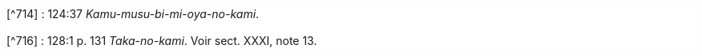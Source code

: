 [^709]: 124:32 _Kushi-ya-tama-no-kami_. Motowori propose de considérer _tama_ comme une contraction de _tamuke_, « offrande », et de considérer ce nom comme signifiant « la divinité des merveilleuses offrandes croissantes ». L'interprétation de Hirata, reprise dans la traduction, semble meilleure, car l'expression « huit esprits » ou « esprit octuple » s'accorde avec le rôle religieux attribué à cette divinité sans nécessiter de conjectures philologiques hasardeuses. Le caractère utilisé pour écrire le mot controversé est ![](/image/book/Shintoism/The_Kojiki/12700.jpg), « joyau ».

[^710]: 124:33 Voir Sect. VI, Note 9.

[^711]: 124:34 Le mot « quand » doit être compris de manière présomptive, comme signifiant que la manière dont il a accompli sa tâche était en se transformant en cormoran, en fabriquant des plats, etc.

[^712]: 124:35 Il n'est pas certain que le mot _me_ ( ![](/image/book/Shintoism/The_Kojiki/12701.jpg)), ici rendu par algue, soit une désignation générale ou le nom d'une espèce particulière.

[^713]: 124:36 Censé être le même que, ou similaire au _hondahara_ moderne (_Halochola macrantha_).

[^714] : 124:37 _Kamu-musu-bi-mi-oya-no-kami_.

[^715]: 124:38 Le traducteur a suivi Moribe dans l'interprétation de la première partie et Hirata dans l'interprétation de la dernière partie de ce passage extrêmement difficile, qui est un point crucial pour tous les commentateurs, mais p. 128 dont le sens général au moins est le suivant : « Je continuerai à allumer le feu pour la cuisine du Dieu, jusqu'à ce que la suie pende du toit du temple de la Déité Ancestrale dans le Ciel en haut, et jusqu'à ce que la terre en bas soit cuite jusqu'à ses rochers les plus profonds ; et avec le feu ainsi allumé, je ferai cuire pour lui le poisson apporté par les pêcheurs, et je le lui présenterai dans des paniers tressés de bambous fendus qui plieront sous leur poids. » — Une autre interprétation plausible de l'expression originale rendue par ces deux derniers mots est qu'ils sont simplement le Mot-Oreiller pour _towowo-towowo ni_, « plier ». La corde avec laquelle les pêcheurs étaient censés pêcher est décrite en détail par Hirata (« Exposition des Histoires Anciennes », vol. XXIV, p. 21) comme une longue corde à laquelle pendaient d'autres ficelles, chacune munie d'un crochet, et il dit qu'elle est toujours utilisée dans les provinces de Shimofusa (Shimōsa) et de Hitachi. Le « treillis du pignon » doit être compris comme un treillis de bambou recouvrant un trou sous le pignon, qui servait de cheminée. Les remarques de Motowori sur ce passage se trouvent dans le vol. XIV, p. 39-42 de son Commentaire, et celles de Moribe sur les mots _to-daru ama no nihi-su_ (traduits par « sur le nouveau treillis céleste du pignon ») dans son « Examen des Mots Difficiles », vol. II, p. 26-29 ; ces derniers méritent particulièrement d'être lus attentivement par l'étudiant. M. Satow, dans une note de sa traduction des Rituels (voir vol. IX, partie II, p. 209 de ces « Transactions »), donne une interprétation quelque peu divergente de ce passage, suivant, comme il le fait, l'interprétation donnée par Motowori. Elle est la suivante : « Le feu que j'ai allumé, je le brûlerai jusqu'à ce que la suie du nouveau nid céleste, riche et suffisant, du PARENT Kami-musubi, dans le ciel, pende sur plusieurs paumes de main, et je brûlerai la terre jusqu'à ses plus profonds rochers, et, tendant mille brasses de corde de mûrier à papier, je rassemblerai et ramènerai à terre le suzuki à grande bouche et à petites nageoires du pêcheur, \[et\] j'offrirai la nourriture céleste pour poissons sur des bambous fendus et courbés. »

[^716] : 128:1 p. 131 _Taka-no-kami_. Voir sect. XXXI, note 13.

[^717]: 128:2 On se souviendra que ce dieu était le fils de la déesse du Soleil (ou de son frère _Susa-no-wo_, « l'Homme Impétueux » ; — voir Sect. XII, Note 18, ainsi que les deux premières phrases de la Sect. XIV et la première phrase de la Sect. XV). Les caractères rendus par « Héritier Présomptif » sont ![](/image/book/Shintoism/The_Kojiki/13100.jpg), qui constituent l'équivalent chinois habituel de ce terme, et ont été empruntés par les Japonais. L'interprétation que Motowori en fait comme _Hi-tsugi-no-miko_, « Prince de la Succession du Soleil », n'a d'autre autorité que son propre esprit patriotique.

[^718]: 128:3 Pour ce nom formidable, voir Sect. XIII, Note 18.

[^719]: 129:4 Le caractère humble ![](/image/book/Shintoism/The_Kojiki/13101.jpg), « serviteur » est utilisé pour le premier pronom personnel.

[^720]: 129:5 _Ame-nigishi-kuni-nigishi-ama-tsu-hi-daka-hiko-ho-no-ni-nigi-no-mi-koto_. À l'exception du _gi_ final de _ni-nigi_, qu'il est certainement préférable, avec Hirata, de considérer comme contribuant à la formation du mot _nigi_, « abondance », plutôt que de le considérer comme un mot distinct signifiant « seigneur », comme le fait Motowori, la traduction suit l'interprétation de Motowori des différentes parties de ce nom prodigieux, qui est généralement abrégé en sa dernière partie. C'est précisément cette dernière partie (les syllabes _hiko ho-no nigi_) qui suscite un doute considérable. _Ho_ pourrait signifier « feu » plutôt que « épis de riz », et Motowori lui-même suggère que _ni-nigi_ devrait peut-être être considéré comme une corruption de _nigi-kahi_, « épis de blé abondants », plutôt que comme « abondance vermeille ». Quant à la signification du reste du nom, il ne fait aucun doute. « Heaven's Sun Height » doit être compris comme une désignation honorifique signifiant « haut comme le soleil dans le ciel ».


[^644]: 114:1 p. 117 Littéralement, « longtemps ne rapporte aucun rapport ».
[^645]: 114:2 Littéralement, « renvoyer ». La même expression apparaît ci-dessous.
[^646]: 114:3 _Ame-waka-hiko_. Tous les commentateurs s'accordent à dire que c'est pour exprimer sa désapprobation de la méchanceté de ce dieu que le titre de Déité ou d'Auguste n'est jamais associé à son nom.
[^648]: 114:5 _Ame-no-koko-yumi_ et _ame-no-haha-ya_. Dans la Sect. XXXIV, ces armes sont mentionnées sous les noms légèrement modifiés de _ama-no-hazhi-yumi_ (« arc céleste en bois de cire végétale ») et _ama-no-kaku-ya_ (« flèches célestes en cerf »). Un grand arc en bois de _Rhus succedanea__ et des flèches à larges plumes sont supposés être prévus.
[^651]: 114:8 Littéralement, « longtemps ne rapporte aucun rapport ».
[^652]: 114:9 _Na-naki-me_. Si l'interprétation de l'expression japonaise retenue ici est correcte (c'est celle que privilégient Motowori et Hirata), le faisan semble avoir été supposé crier son propre nom – en japonais archaïque _kigishi_. Les syllabes _na naki me_, cependant, se prêtent tout aussi bien à l'interprétation de « femelle sans nom » et se trouvent dans les « Chroniques » écrites avec des caractères ayant cette signification. Une autre opinion raisonnable est que le nom devrait être rattaché à la tradition mentionnée plus loin, selon laquelle le faisan aurait été la pleureuse (littéralement « femelle qui pleure », _naki-me_) aux funérailles du Jeune Prince Céleste. Dans ce cas, le mot _na_, « nom », devrait être considéré comme redondant, et on observera que la prochaine fois que le nom est mentionné, nous trouvons simplement _naki-me_, « femme qui pleure », sans la syllabe en question.
[^653]: 115:10 _Katsura no-ki_, diversement écrit ![](/image/book/Shintoism/The_Kojiki/11800.jpg), ![](/image/book/Shintoism/The_Kojiki/11801.jpg), ![](/image/book/Shintoism/The_Kojiki/11802.jpg), ![](/image/book/Shintoism/The_Kojiki/11803.jpg), et phonétiquement ![](/image/book/Shintoism/The_Kojiki/11804.jpg). Bien qu'il ne soit pas absolument certain de quel arbre il s'agit, le poids de l'autorité et de la probabilité est en faveur de ce qu'il s'agisse du cassia, qui joue un rôle dans la mythologie chinoise. Dans le langage moderne, le _katsura_ est un arbre dont le nom latin est _Cercidiphyllum japonicum_.
[^655]: 115:12 Cette expression, comme l'explique Motowori, signifie seulement que, comme la flèche a été tirée d'en bas vers le haut sur un faisan perché sur une branche au-dessus, les plumes, qui sont correctement considérées comme formant la partie supérieure de la flèche, étaient naturellement en dessous.
[^656]: 115:13 _Taka-gi-no-kami_. Le nom s'écrit avec les caractères ![](/image/book/Shintoism/The_Kojiki/11805.jpg), qui, pris idéographiquement, donneraient en français « Déité du Haut-Arbre ». Mais le traducteur ne doute guère que Motowori ait raison de considérer que ![](/image/book/Shintoism/The_Kojiki/11806.jpg) est ici utilisé phonétiquement, et que la syllabe _gi_, qu'il représente, est une contraction de _guhi_ (pour _kuhi_), lui-même dérivé de _kumu_, et mieux rendu par le verbe « intégrer ».
[^657]: 115:14 En japonais _magare_, lit. « se détourner », « devenir tortueux », c'est-à-dire « connaître une mauvaise fin ».
[^658]: 115:15 _C'est-à-dire_, à travers le trou au fond du ciel par lequel la flèche était entrée, ou que la flèche s'était fait.
[^659]: 115:16 Littéralement « haute colline de poitrine ».
[^660]: 115:17 La phrase placée entre crochets est supposée par Motowori être un ajout au texte fait par un copiste qui avait à l'esprit le passage parallèle des « Chroniques ». Dans les « Records of Ancient Matters Revised », les deux caractères correspondant à notre mot « prendre garde » sont omis, et le sens qui en résulte est : « Ce fut l'origine de la pratique de renvoyer des flèches », c'est-à-dire de tirer sur un ennemi avec la flèche qu'il venait lui-même d'utiliser.
[^661]: 116:18 Le sens du proverbe semble être qu'une ambassade devrait toujours être composée de plusieurs personnes. C'est le point de vue de Motowori, basé sur son interprétation du caractère ![](/image/book/Shintoism/The_Kojiki/11807.jpg) comme _hita_, qu'il identifie à _hito_, « un » ; et cela concorde bien avec l'histoire du texte. Hirata, qui, dans son « Exposition des Histoires Anciennes », suivant la version p. 119 de la légende donnée dans les « Chroniques », raconte deux ambassades de faisans – le mâle étant envoyé en premier et (comme il ne revient pas) la femelle ensuite – prend le caractère au sens propre qui lui est propre en chinois et interprète les mots du proverbe comme signifiant « l'ambassade précipitée du faisan ».
[^662]: 116:19 _C'est-à-dire_, l'épouse et les enfants du Jeune Prince Céleste, qu'il avait laissés au Ciel lorsqu'il était parti en ambassade à Idzumo.
[^663]: 116:20 _C'est-à-dire_, à l'endroit où il est décédé. La « maison de deuil » servait à conserver le corps jusqu'à son enterrement définitif.
[^664]: 116:21 Certains commentateurs pensent que cet oiseau est une espèce distincte, et Moribe, qui dit en avoir vu un dans l'estuaire près de Kuhana à Ise, le décrit comme « plutôt plus mince qu'une oie sauvage ordinaire, avec des pattes plus longues et un dos plus haut ». Si nous acceptions cela, la meilleure traduction anglaise serait « oie sauvage de rivière ».
[^665]: 116:22 L'original de cette expression (_kisari-mochi_) est très obscur, même dans les « Chroniques », dont la lecture idéographique a guidé le traducteur, et son écriture phonétique rend cette expression encore plus conjecturale. L'opinion la plus probable est qu'elle désigne quelqu'un portant sur sa tête la nourriture destinée au cadavre, bien que, si l'on adopte cette hypothèse, la fonction du pleureur en question puisse ressembler trop à celle du martin-pêcheur. Ce dernier aurait cependant apporté du poisson, tandis que l'oie aurait apporté du riz. Une autre hypothèse est que l'oie aurait apporté la nourriture et que le martin-pêcheur l'aurait cuite, tandis que le moineau, comme mentionné ci-dessous, aurait effectué l'opération intermédiaire consistant à piler le riz. (Voir la note détaillée de Motowori sur ce mot dans le vol. XIII, pp. 47-48 de son Commentaire.)
[^666]: 116:23 Ou simplement, « le pilon ».
[^667]: 116:24 Le passage parallèle des « Chroniques » nous dit qu’« ils pleurèrent, se lamentèrent et chantèrent pendant huit jours et huit nuits. »
[^668]: 116:25 Voir Sect. XXVI, Note 2. Il était le frère de l'épouse du Jeune Prince Céleste.
[^669]: 116:26 L'auteur du « Commentaire perpétuel sur les Chroniques du Japon » nous dit que ces larmes étaient des larmes de joie. Tel est sans doute le sens du texte ; cependant la répétition des mots « se lamenter » et « se lamenter » est curieuse.
[^671]: 116:28 _Mo-yama_. Aucune montagne de ce type n'est connue actuellement.
[^672]: 116:29 p. 120 _Awimi-gaha_. Aucune rivière de ce type n'est connue aujourd'hui. D'après les caractères utilisés, le nom signifie « Rivière qui voit les herbes noueuses ».
[^673]: 116:30 Appelée ensuite Mino. Cette province tire probablement son nom, comme le suggère l'auteur de l'« Explication des noms japonais », de mi nu, c'est-à-dire « trois landes », en référence aux vastes landes de Kagami, Awo et Seki-ga-hara qu'elle englobe. Les commentateurs modernes préfèrent le faire dériver de ma nu, « vraie lande ».
[^674]: 117:31 _Oho-ha-hari_. Le nom pourrait également être traduit par « Grand Faucheur de Feuilles ». Le traducteur a suivi Hirata en omettant le _nigori_ de la syllabe _ka_.
[^676]: 117:33 Le sens du Chant est : « Oh ! voici _Aji-shihi-taka-hiko-ne_, dont l'éclat, semblable à celui des joyaux portés par la Tisseuse du Ciel, brille au loin à travers les collines et les vallées. » — Le traducteur ne suit pas les commentateurs qui corrigent _ana-dama_, « joyaux à trous » en _aka-dama_, « rouges », c'est-à-dire « joyaux resplendissants », car la référence fréquente dans ce livre et dans d'autres livres anciens au fil sur lequel les perles étaient enfilées, et la présence dans les tombes anciennes, etc., d'un grand nombre de ces perles percées de trous (elles sont maintenant connues sous le nom de _kuda-dama_, c'est-à-dire « joyaux tubulaires ») rendent une telle correction inutile. La « Tisseuse du Ciel » est évidemment, malgré les efforts de Motowori pour réfuter le fait, la Chinoise _Chih Nü_, personnification d'α Lyrae, à laquelle il existe d'innombrables allusions dans la littérature chinoise, et qui est également devenu un thème fréquent des poètes japonais ultérieurs.
[^677]: 117:34 Ou, « style barbare », Motowori s'efforce d'expliquer les différents noms de styles de chants trouvés dans la littérature ancienne en affirmant qu'ils dérivent simplement des mots initiaux du chant en question, et que, par exemple, dans le cas présent, le titre de Chant rustique n'a été attribué au poème que parce que dans les « Chroniques », il est associé à un autre qui se prête à une telle interprétation. Moribe approuve ce point de vue ; mais, bien qu'il soit difficile d'expliquer de nombreux titres par une autre théorie, le traducteur pense qu'elle ne peut être acceptée comme généralement satisfaisante face aux nombreux cas qui la contredisent, et dont ses partisans ne peuvent donner aucune explication satisfaisante. Tout le sujet des titres, de la manière de chanter, etc., des poèmes anciens est en effet plongé dans l'obscurité.
[^678]: 121:1 p. 124 Littéralement, « renvoyer ».
[^679]: 121:2 _Itsu-no-wo-ha-bari no kami_. Nous avons déjà vu (Sect. VIII, Note 15) ce nom (sans le titre de Déité) comme l'appellation de l'épée avec laquelle Izanagi (« l'Homme-Qui-Invite ») décapita son fils p. 125 Kagu-tsu-chi (« Ancien Brillant ») pour avoir par sa naissance causé la mort d'Izanami (« la Femme-Qui-Invite »). Le nom alternatif de cette épée apparaît immédiatement en dessous comme le nom alternatif de cette divinité, _Ame-no-wo-ha-bari-no-kami_, _c'est-à-dire_, _la Déité à la Lame-Pointe-Céleste-Étendue_. La glose de Motowori selon laquelle la divinité était l'_esprit_ de l'épée n'est pas justifiée par le texte.
[^681]: 121:4 Ici, comme dans la Sect. IX (Note 6), le caractère ![](/image/book/Shintoism/The_Kojiki/12500.jpg), « de plus », apparaît là où une autre conjonction semblerait plus appropriée, en japonais comme en anglais. On peut ici le comprendre comme étant utilisé pour « mais ».
[^682]: 121:5 _Ame-no-kaku-no-kami_. L'interprétation de _kaku_ par « cerf » est celle de Hirata. Voir son « Exposition des Histoires Anciennes », vol. XXII, p. 6. et _conf_. les remarques sur le Mont Kagu dans la Sect. VII, Note 12 de cette traduction.
[^683]: 121:6 Littéralement, « sur cette route ».
[^684]: 121:7 Le premier pronom personnel est ici représenté par l'humble caractère ![](/image/book/Shintoism/The_Kojiki/12501.jpg), « serviteur »
[^687]: 121:10 Le mot « petit » est simplement une sorte de juron honorifique.
[^688]: 121:11 La véritable étymologie de ce mot est douteuse ; car la proposition de Motowori de le faire dériver de _ina se_, censé signifier « non, ou oui » ( ![](/image/book/Shintoism/The_Kojiki/12502.jpg)), en allusion à la question posée ici au Déité Maître-du-Grand-Pays, est une simple fantaisie, et ne prévoit pas les formes alternatives _Itasa_ et _Isasa_, qui apparaissent dans d'autres documents.
[^690]: 121:13 _C'est-à-dire_, comme l'explique Motowori, la poignée vers le bas.
[^691]: ​​121:14 Les « Chroniques » disent qu’ils « squattèrent ».
[^692]: 122:15 _C'est-à-dire_, « Que dis-tu à l'égard de notre décret ?
[^693]: 122:16 Ici et ci-dessous, l'humble caractère ![](/image/book/Shintoism/The_Kojiki/12503.jpg), « serviteur », est utilisé pour le premier pronom personnel.
[^694]: 122:17 _Ya-he-koto-shiro-nu-shi-no-kami_. Pour ce nom difficile, voir Sect. XXVI, Note 7.
[^695]: 122:18 Voir Sect. XXVII, Note 1.
[^696]: 122:19 Ou, « Nous le ferons. »
[^697]: 122:20 _C'est-à-dire_, Il fit chavirer son bateau et lui-même dans la mer, — l'endroit étant un endroit où (comme cela se fait encore au Japon) un grand espace d'eau peu profonde avait été clôturé avec des poteaux et recouvert de branches d'arbres, une seule ouverture étant laissée pour que les poissons puissent entrer, — puis frappa dans ses mains en signe de départ et coula au fond. — C'est l'interprétation de Hirata du passage, qui est difficile, et qui est différemment comprise par Motowori, que M. Satow a suivi dans une de ses notes sur les Rituels (voir Vol. VII, Pt. II, p. 122 de ces « Transactions »), le rendant ainsi : « Il marcha alors sur le bord de son bateau de manière à le renverser et, les mains croisées dos à dos (en signe de consentement), transforma son bateau en une clôture verte de branches et disparut. » Une comparaison attentive des remarques du Commentaire de Motowori (Vol. XIV, pp. 16-19) avec celles de l'Exposition des Histoires Anciennes de Hirata (Vol. XXII, pp. 50-55) et avec le texte lui-même, ainsi qu'avec le texte du passage parallèle des Chroniques, n'a cependant laissé aucun doute dans l'esprit du traducteur sur le fait que le point de vue de Hirata est le bon.
[^698]: 122:21 _Take-mi-gata-no-kami_. L'interprétation du nom est celle proposée par Motowori.
[^699]: 122:22 _C'est-à-dire_, un rocher qu'il faudrait mille hommes pour soulever.
[^700]: 122:23 Cette expression semble ici, comme le dit Motowori, être utilisée dans le sens de « Allez ! » Elle a survécu dans le mot moderne _saraba_, qui a parfois ce sens.
[^701]: 122:24 _C'est-à-dire_, la main de la Déité-Homme-Brave-Effroyable s'est d'abord transformée en glaçon, puis en lame d'épée, lorsqu'elle a été touchée par la Déité-Brave-Auguste-Nom-Entreprise, à l'alarme et à la douleur de cette dernière.
[^702]: 123:25 _C'est-à-dire_, le lac de Suha. Aucune étymologie satisfaisante du nom n'a été trouvée.
[^703]: 123:26 Plus tard, on l'appela Shinano. L'origine habituelle du mot est celle qui le rattache à Shina-zaka, « ascensions montagneuses », un nom tout à fait approprié pour la province en question. Il dérive cependant plus probablement de Shina, le nom d'un arbre ressemblant au tilleul (Tilia cordata), et de Nu ou No, « lande ».
[^704]: 124:27 _C'est-à-dire_ « Si vous me construisez un temple fondé sur les rochers les plus profonds et s'élevant jusqu'au Ciel comme l'auguste résidence de la Déité Céleste qui vient me remplacer comme souverain sur terre, je disparaîtrai dans l'Hadès et l'y servirai ; et quant aux Dieux mes enfants, aucun d'eux ne se rebellera contre leur nouveau Seigneur, si la Déité Chose-Signe-Maître est acceptée comme protectrice de son escorte. » — Certaines expressions de l'original nécessitent une explication. _Su_, rendu ici par « nid » conformément au caractère ![](/image/book/Shintoism/The_Kojiki/12600.jpg) employé pour l'écrire, peut signifier « treillis » ( ![](/image/book/Shintoism/The_Kojiki/12601.jpg)), et se réfère au treillis au-dessus du trou p. 127 dans la cheminée du toit. La « succession du soleil céleste » (en japonais ama-tsu-hi-tsugi) désigne l'héritage de la souveraineté du Japon, ou d'Idzumo. Momotaradzu (« moins de cent ») est le mot-oreiller pour ya se, « quatre-vingts », et pour quelques autres mots ; il doit être ignoré pour donner du sens à toute phrase où il apparaît. Les « quatre-vingts lacets » signifient, dit Motowori, « un chemin immensément long », et désignent ici la longue route menant à l'Hadès ou à l'Hadès lui-même (Conf. Sect. XCVI, Note 7). Pour rendre la dernière phrase du passage (celle commençant par « Encore une fois, comme pour mes enfants », etc.), qui est particulièrement vague, le traducteur s'est inspiré de l'opinion de Motowori, qui semble la plus satisfaisante. Il faut comprendre que les divinités dont la Déité Chose-Signe-Maître doit devenir l'arrière-garde et l'avant-garde sont celles qui sont sur le point d'escorter le nouveau souverain depuis le ciel.
[^705]: 124:28 _C'est-à-dire_, disparu.
[^706]: 124:29 Le passage placé entre parenthèses est fourni par Motowori pour combler une omission évidente dans le texte.
[^707]: 124:30 Littéralement « petit rivage ». Voir la note 10 de cette section.
[^708]: 124:31 La dérivation de _Tagishi_ est douteuse ; mais _conf_. Sect. LXXIX, Note 2. Motowori remarque que nous semblons avoir ici l'ancien nom du lieu maintenant connu seulement, en raison du temple qu'il contient, comme _Kidzuki no Oho-yashiro_, _c'est-à-dire_ « le grand sanctuaire durci par un pilon ».
[^721]: 129:6 Le traducteur met cette phrase entre crochets car elle constitue une interruption évidente de l'histoire principale. En effet, l'édition de 1688 l'imprime comme une note au texte. Sa grammaire est curieuse, car, à la première lecture de la page 132, on serait tenté de supposer que cet enfant, « c'est-à-dire » Son Auguste _Ame-nigishi-kuni-nigishi-amatsu-hi-doka-hiko-ho-no-ni-nigi_, était le père de _Hiko-ho-no-ni-nigi_. Mais ce dernier nom n'est qu'une forme abrégée du premier, et le dieu ne pouvait être son propre père. Le sens est plutôt (et une telle construction n'est pas aussi forcée en japonais qu'elle le semble en anglais) : « Quant à la filiation de cet enfant, il est né du mariage \[de Son Auguste Véritable-Conquérante-etc.\] avec Son Auguste Myriade-Loisirs-etc. Princesse. Il existe cependant une réelle confusion dans la généalogie traditionnelle, car les « Chroniques » font de la divinité en question le père de Son Auguste Céleste-Épi-de-Riz-Vert, au lieu de son frère cadet.
[^722]: 129:7 À savoir, Son Auguste Véritable Conquérant, etc.
[^723]: 129:8 _Yorodzu-hata-toyo-aki-dzu-shi-hime-no-mikoto_. Mabuchi, cité par Motowori, suggère que _yorodzu_, « myriade », devrait être associé au mot _yoroshi_, « bon », comme signifiant un degré extrême, le _ne plus ultra_. Mais, bien qu'il s'agisse peut-être d'une bonne hypothèse quant à l'origine du mot, cela n'affecte pas notre estimation de sa signification réelle. Français Le traducteur a cependant suivi Mabuchi en considérant la syllabe _shi_ comme une forme apocopée de _shima_, « île », et _Aki-dzu-shi_\[_ma_\] comme ayant sa signification habituelle de « Île aux libellules » (plus littéralement « Île de l'insecte d'automne ») plutôt que d'accepter l'explication de Motowori selon laquelle _shi_ représente le verbe _chijimu_, « être plissé », et que le composé entier _aki-dzu-shi_ signifie « crêpe comme les ailes des libellules ». Non seulement il n'est pas fait mention de crêpe dans d'autres passages de ces « Archives », mais la dérivation ne se recommande pas, c'est le moins qu'on puisse dire, d'elle-même sur des bases philologiques.
[^724]: 129:9 _Ame-no-ho-akari-no-Mikoto_. Le mot traduit par « mûr » peut tout aussi bien être interprété comme « rouge ».
[^725]: 129:10 _Hiko-ho-no-ni-nigi_, la forme abrégée du nom dans la note 6.
[^727]: 129:12 _Ame-no-udzu-me-no-kami_, la déesse dont la gaieté bruyante et audacieuse fut la principale cause de l'émergence de la Déesse-Soleil de sa retraite dans la Caverne (voir Sect XVI, Note 28).
[^728]: 129:13 _C'est-à-dire_, « L'effronterie te permet de regarder les autres hors de ton visage et de les mettre mal à l'aise. »
[^729]: 130:14 Entre cette phrase et la suivante, la Déité-Féminine-Alarmante doit être supposée être partie en ambassade et avoir délivré le message qui lui avait été confié.
[^730]: 130:15 Écrit ![](/image/book/Shintoism/The_Kojiki/13200.jpg), littéralement « serviteur ».
[^731]: 130:16 p. 133 _Saruta-biko-no-kami_. C'est l'interprétation de Motowori. La lecture la plus courante est _Saruda-hiko_, transposant le _nigori_. Hirata préfère lire _Sada-biko_, et prend _Saruda_ ou _Sada_ pour le nom d'un lieu, ce qui semble effectivement l'opinion la plus acceptable. Le nom signifie en fait « champ de singes ». L'interprétation de Motowori de sa signification est un merveilleux exemple de gymnastique étymologique japonaise (voir Vol. XV, p. 16 de son Commentaire). La dérivation de Moribe de _sari-hate-hiko_ ( ![](/image/book/Shintoism/The_Kojiki/13300.jpg)) n'est pas meilleure.
[^732]: 130:17 Ou « guide ».
[^733]: 130:18 Pour ces cinq noms et pour la Déité Pensée-Includer et la Déité Mâle-Force-de-la-Main \[Céleste\] mentionnées quelques lignes plus loin, voir Sect. XVI, Notes 15, 16, 28. 12, 13, 7 et 27 respectivement.
[^734]: 130:19 _Tomo-no-wo_. Cette expression est ici utilisée pour désigner les diverses fonctions assumées par les cinq divinités en question au moment du retrait de la Déesse-Soleil dans la grotte. Elle désigne proprement le chef d'une compagnie.
[^735]: 130:20 L'allusion fait référence à l'histoire de la Sect. XVI. Moribe, dans sa Critique du Commentaire de Motowori, souligne que seul le miroir attira la déesse hors de la grotte. Cependant, dans l'original japonais de ce passage, plus encore que dans la traduction anglaise, l'expression « qui avait séduit » désigne les deux objets.
[^736]: 130:21 Obtenu à partir de la queue du Serpent de Koshi. Voir l'histoire dans la Sect. XVIII.
[^737]: 130:22 _Ame-no-iha-to-wake-no-kami_. Hirata observe que ce nom ne doit pas être considéré comme une divinité indépendante, mais simplement comme un nom alternatif de _Ame-no-jikara-wo-no-kami_ (la « Déité Mâle à la Force de la Main Céleste »). Le rôle joué par cette divinité dans la légende relatée dans la Sect. XVI. semble justifier une telle opinion, bien qu'un peu plus loin dans cette section, les deux soient à nouveau mentionnées séparément.
[^738]: 130:23 _Toko-yo_. Ces mots, qui, selon les règles de construction japonaise, sont placés au début de la clause, doivent être compris comme s'appliquant soit aux trois dieux collectivement, soit au premier mentionné (la Déité Incluant la Pensée) seul.
[^739]: 130:24 Ou « adorant devant nous », ou « en notre présence ». La concordance strictement logique d'une phrase anglaise donne l'impression que le miroir doit être interprété comme représentant l'esprit des deux divinités dont les noms sont les sujets de la première proposition. En japonais, cependant, toutes ces concordances sont observées de manière beaucoup plus lâche, et il faut comprendre qu'il s'agit ici uniquement de l'esprit de la Déesse-Soleil.
[^740]: 130:25 p. 134 _Isuzu_ (littéralement « cinquante cloches », ou peut-être le nom d'une sorte d'herbe qui a pu initialement envahir le quartier) est le nom du site du « Temple Intérieur » d'Ise. Il est précédé dans le texte japonais du mot-oreiller _saku-kushiro_, littéralement « bracelet déchiré ». Voir le « Dictionnaire des mots-oreillers » de Mabuchi _s. v_.
[^741]: 130:26 _Toyo-uke-no-kami_, identique à _Toyo-uke-bime_ (voir Sect. VII, Note 6). La mention de cette déesse à cet endroit est curieuse, car elle ne semble pas liée à la légende. Motowori, cependant, suppose que c'est par omission accidentelle qu'elle ne figure pas dans la liste des divinités qui auraient accompagné le Souverain descendu du ciel.
[^742]: 130:27 Ce nom signifie « rencontre en traversant » ou « traverser pour se rencontrer », et est relié par les commentateurs à une tradition sans importance, pour laquelle voir le Commentaire de Motowori, Vol. XV, p. 48.
[^743]: 130:28 Ces deux noms figurent dans les originaux _Kushi-iha-ma-do-no-kami_ et _Toyo-iha-mado-no-kami_. La tradition des « Gleanings of Ancient Story » en fait deux divinités distinctes.
[^744]: 130:29 Viz. de la porte ou des portes du Palais Impérial.
[^745]: 131:30 Étymologie obscure.
[^746]: 131:31 _Nakatomi no murazhi_. _Nakatomi_ est interprété par Motowori comme une contraction de _naka-tori-omi_, et par Mabuchi comme une contraction de _naka-tori-omi_, l'un et l'autre pouvant être librement traduits par « intermédiaires », « intercesseurs », en référence aux fonctions religieuses héréditaires dans cette famille. Voir « Commentaire sur le rituel de la purification générale », vol. II, p. 2-3.)
[^747]: 131:32 _Imibe no obito_. _Imibe_ dérive de _imu_, « éviter », c'est-à-dire « s'abstenir de », et de _mure_, « un troupeau » ou « un groupe de personnes », « un clan », et fait référence aux devoirs religieux de cette classe héréditaire de prêtres, qui exigeaient naturellement qu'ils évitent toute impureté cérémonielle. Le mot « prêtre » représenterait assez bien, quoique librement, le sens du mot composé.
[^748]: 131:33 _Saru me no kimi_. Pour l'origine traditionnelle de ce nom, voir Sect. XXXV. Ces « duchesses » étaient des prêtresses : mais les commentateurs se demandent si ce titre était simplement officiel ou héréditaire dans la lignée féminine.
[^749]: 131:34 _Kagami-tsukuri no murazhi_. On ne semble rien savoir de cette famille.
[^750]: 131:35 p. 135 _Tama-no-ya_ (ou _Tama n'Oya_) _no murazhi_. Mais le nom devrait probablement être _Tama-tsukuri no murazhi_, c'est-à-dire _Chefs fabricants de bijoux_, un nom de gentil que l'on trouve dans la littérature plus tardive. Peut-être, cependant, devrions-nous comprendre que ce moyen et le précédent sont de simples inventions de noms, dont l'ascendance divine était revendiquée pour les guildes héréditaires de bijoutiers et de miroitiers.
[^751]: 135:1 p. 136 Motowori fait commencer ici la Sect. XXXIV, et il semble dans l'ensemble préférable de le suivre dans cette démarche, car toute la période du règne terrestre du premier des dieux descendus du ciel est ainsi incluse dans une seule Section. D'autre part, la « Descente du Ciel », qui donne son nom à la Sect. précédente, ne peut être considérée comme accomplie avant la fin de cette première phrase de la Sect. XXXIV. On se souviendra que le nom japonais de ce premier roi-divin est (dans sa forme abrégée et la plus courante) _Hiko-ho-no-ni-nigi_.
[^752]: 135:2 Motowori propose de supprimer le caractère ![](/image/book/Shintoism/The_Kojiki/13600.jpg), « commandé », dans cette clause, et le caractère ![](/image/book/Shintoism/The_Kojiki/13601.jpg), « et », au début de la suivante, et de prendre le Prince comme sujet de la phrase entière. Ce serait pratique ; mais les caractères ![](/image/book/Shintoism/The_Kojiki/13602.jpg) et ![](/image/book/Shintoism/The_Kojiki/13603.jpg) sont présents dans tous les textes.
[^753]: 135:3 _C'est-à-dire_, sa place au Ciel. Le terme japonais original est _ama-no-ikakura_.
[^754]: 135:4 Le traducteur a adopté l'interprétation proposée par Hirata, le seul commentateur à donner une interprétation acceptable de cette clause extrêmement complexe, que Motowori a admis ne pas comprendre. Il faut se rappeler qu'Hirata identifie le « Pont Flottant du Ciel » au « Bateau-Rocher Céleste ». (Pour plus de détails, voir son « Exposition des Histoires Anciennes », vol. XXVII, p. 31-32).
[^755]: 135:5 Tsukushi, ancien nom de la grande île formant l'extrémité sud-ouest du Japon, et Himuka (prononcé Hiuga de nos jours), l'une des provinces qui la divisent, ont déjà été mentionnés respectivement dans les sections V, note 14 et X, note 4. On ne sait pas avec certitude si la montagne nommée ici est la Takachiho-yama ou la Kirishima-yama moderne, mais cette dernière hypothèse est généralement préférée. Kuzhifuru est expliqué (peut-être de manière quelque peu hasardeuse) comme signifiant « merveilleux », tandis que Taka-chi-ho signifie « mille épis de riz ».
[^756]: 135:6 _Ame-no-oshi-hi no mikoto_. L'interprétation n'est que conjecturale.
[^757]: 135:7 _Ama-tsu-kume no mikoto_. L'origine traditionnelle de ce nom curieux se trouve plus loin dans les troisième et quatrième Chants de la Secte LI (voir Notes 21 et 22 de cette Section), où il est fait spécifiquement référence aux « yeux bridés » de ce digne personnage. Mais Moribe semble prouver que _kume_ n'est en réalité pas du tout un nom personnel, mais simplement l'ancien terme pour « armée », p. 137, une méprise sur la signification originelle de ce terme ayant donné naissance à l'idée qu'Oho-kume et Oho-tomo étaient deux personnages distincts. La note détaillée et intéressante sur ce sujet dans son « Examen des mots difficiles », vol. II, p. 46-55, mérite d'être consultée. Le seul point sur lequel l'auteur de cet article diffère de lui concerne l'étymologie du mot _kume_, que Moribe relie à _kumi_, « une compagnie », et _kuma_, « un bravo », alors que de l'avis du premier, il ne s'agit probablement ni de plus ni de moins qu'une ancienne mauvaise prononciation du mot chinois _chun_ ( ![](/image/book/Shintoism/The_Kojiki/13700.jpg)) japonais moderne _gun_, « armée », « troupes ».
[^758]: 135:8 Le chiffre auxiliaire utilisé ici est celui désignant proprement les êtres humains, et non les divinités, _futari_ ( ![](/image/book/Shintoism/The_Kojiki/13701.jpg)), au lieu de _futa-hashira_ ( ![](/image/book/Shintoism/The_Kojiki/13702.jpg)).
[^759]: 135:9 En japonais _ama no iha-yugi_.
[^760]: 135:10 C'est l'interprétation généralement reçue du terme original obscur _kabu-tsuchi_ (ou _kabu-tsutsui_) _no tachi_, le terme parallèle _ishi-tsutsui_ étant compris comme signifiant « une épée à pointe de maillet faite de pierre ». (Les deux noms apparaissent plus bas dans le Song à la fin de la Sect. XLVIII, Note 4). Moribe, cependant, dans son « _Idzu no Chi-waki_ », rejetant l'opinion selon laquelle une partie quelconque des épées était faite de pierre, explique _kabu-tsutsui_ dans le sens de « tempérament large » et _ishi-tsutsui_ dans celui de « tempérament dur ».
[^761]: 135:11 Pour les arcs et les flèches mentionnés ici, voir XXXI. Note 5.
[^762]: 135:12 _Ohotomo no murazhi_, un « nom gentil » courant jusqu'aux temps historiques. Oho-tomo signifie « nombreuses compagnies » ou « grande tribu », en allusion, comme le suppose Moribe, à la force dont le personnage mentionné ici était le général.
[^764]: 135:14 Ou _Kan_ selon la lecture sinico-japonaise. On pourrait le traduire en français par « Corée ». Le caractère chinois est ![](/image/book/Shintoism/The_Kojiki/13703.jpg).
[^765]: 135:15 Étymologie incertaine. Une autre forme de ce nom, conservée dans la « Chronique », est _Nagasa_, qui, selon Hirata, pourrait signifier _Nagasaki_.
[^766]: 135:16 C'est le sens du texte japonais original de ce passage aussi littéralement qu'il peut être rendu, et c'est ainsi que les anciens éditeurs l'ont compris. Cependant, Motowori, bien qu'il n'ose pas réellement modifier les caractères, suppose qu'ils sont corrompus, et dans sa traduction kane nous donne ceci à la place : « Là-dessus, traversant à grands pas un pays vide et sans défense, il arriva au cap auguste de Kasasa, et dit : 'Cette terre est une terre sur laquelle le soleil du matin brille droit, etc.' » Sa raison évidente de vouloir modifier la lecture est simplement et uniquement de dissimuler p. 138 le fait que la Corée est mentionnée d'une manière non inamicale, dans le récit traditionnel de l'âge divin, c'est-à-dire bien avant l'époque de sa prétendue révélation et conquête par l'impératrice Jin-go (voir Sect. XCVI à XCVIII). Que le passage parallèle des « Chroniques » cautionne quelque peu son point de vue n'excuse pas un traitement aussi malhonnête du texte qu'il entreprend de commenter ; car les « Archives » et les « Chroniques » diffèrent souvent grandement dans les récits qu'elles ont conservés. L'un des arguments de Motowori est que, comme Kasasa est censé avoir été dans la province de Hiuga, elle ne pouvait pas être à l'opposé de la Corée, puisque Hiuga est orientée vers l'est et non vers l'ouest. Il oublie ici qu'un peu plus loin dans son propre Commentaire (Vol. XVII, p. 86), il affirme que Hiuga comprenait autrefois les provinces d'Ohosumi et de Satsuma, cette dernière étant orientée vers l'ouest.
[^767]: 136:17 _C'est-à-dire_, il s'est construit un palais pour y habiter (Conf. Sect. XXXII, Note 27).
[^768]: 138:1 Voir Sect. XXXIII un peu avant la Note 11 à la Note 17.
[^769]: 138:2 _Q.d._, au lieu que les hommes soient ducs, comme cela serait plus naturel. Le titre était réservé aux femmes (voir Sect. XXXIII. Note 33).